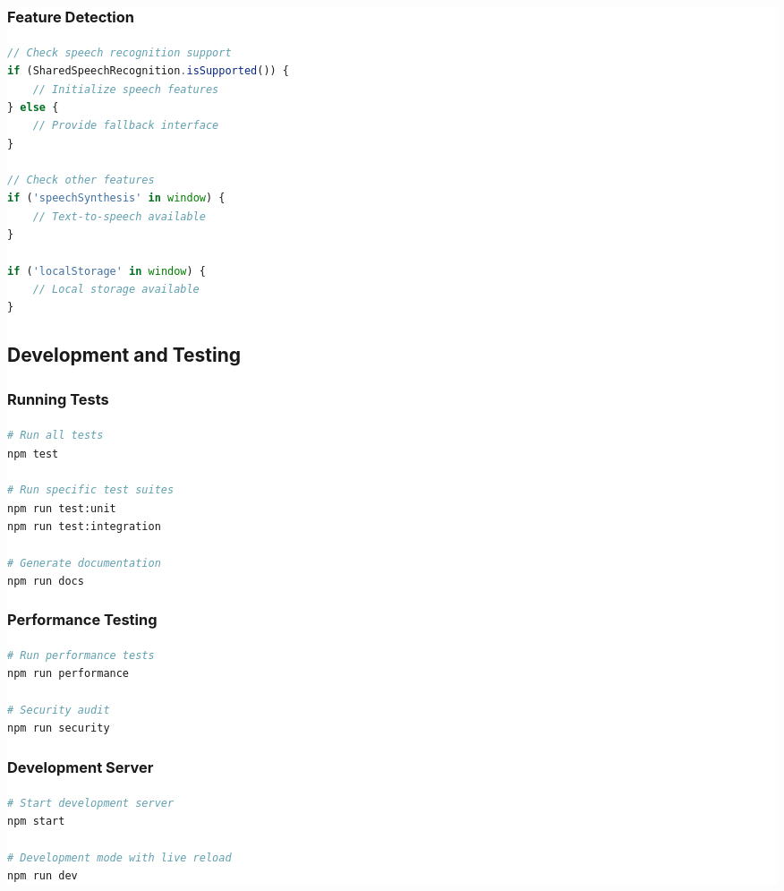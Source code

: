 ### Feature Detection
```javascript
// Check speech recognition support
if (SharedSpeechRecognition.isSupported()) {
    // Initialize speech features
} else {
    // Provide fallback interface
}

// Check other features
if ('speechSynthesis' in window) {
    // Text-to-speech available
}

if ('localStorage' in window) {
    // Local storage available
}
```

## Development and Testing

### Running Tests
```bash
# Run all tests
npm test

# Run specific test suites
npm run test:unit
npm run test:integration

# Generate documentation
npm run docs
```

### Performance Testing
```bash
# Run performance tests
npm run performance

# Security audit
npm run security
```

### Development Server
```bash
# Start development server
npm start

# Development mode with live reload
npm run dev
```
